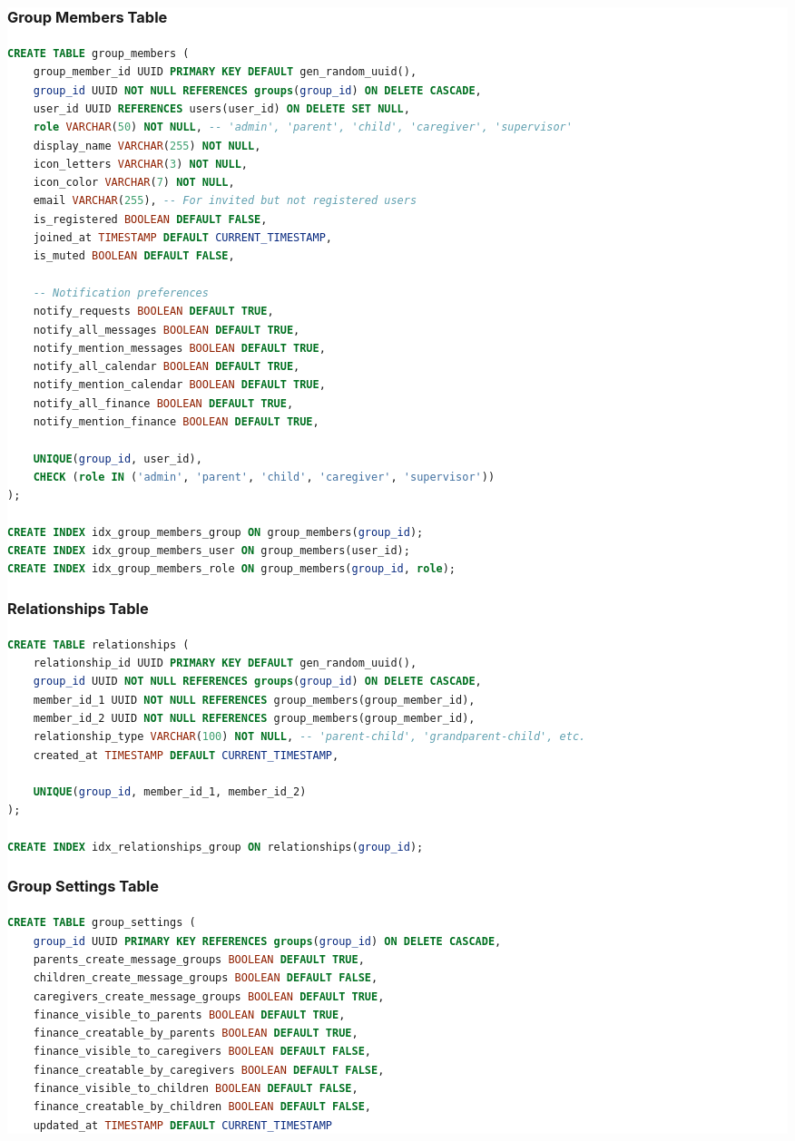 ### Group Members Table
```sql
CREATE TABLE group_members (
    group_member_id UUID PRIMARY KEY DEFAULT gen_random_uuid(),
    group_id UUID NOT NULL REFERENCES groups(group_id) ON DELETE CASCADE,
    user_id UUID REFERENCES users(user_id) ON DELETE SET NULL,
    role VARCHAR(50) NOT NULL, -- 'admin', 'parent', 'child', 'caregiver', 'supervisor'
    display_name VARCHAR(255) NOT NULL,
    icon_letters VARCHAR(3) NOT NULL,
    icon_color VARCHAR(7) NOT NULL,
    email VARCHAR(255), -- For invited but not registered users
    is_registered BOOLEAN DEFAULT FALSE,
    joined_at TIMESTAMP DEFAULT CURRENT_TIMESTAMP,
    is_muted BOOLEAN DEFAULT FALSE,

    -- Notification preferences
    notify_requests BOOLEAN DEFAULT TRUE,
    notify_all_messages BOOLEAN DEFAULT TRUE,
    notify_mention_messages BOOLEAN DEFAULT TRUE,
    notify_all_calendar BOOLEAN DEFAULT TRUE,
    notify_mention_calendar BOOLEAN DEFAULT TRUE,
    notify_all_finance BOOLEAN DEFAULT TRUE,
    notify_mention_finance BOOLEAN DEFAULT TRUE,

    UNIQUE(group_id, user_id),
    CHECK (role IN ('admin', 'parent', 'child', 'caregiver', 'supervisor'))
);

CREATE INDEX idx_group_members_group ON group_members(group_id);
CREATE INDEX idx_group_members_user ON group_members(user_id);
CREATE INDEX idx_group_members_role ON group_members(group_id, role);
```

### Relationships Table
```sql
CREATE TABLE relationships (
    relationship_id UUID PRIMARY KEY DEFAULT gen_random_uuid(),
    group_id UUID NOT NULL REFERENCES groups(group_id) ON DELETE CASCADE,
    member_id_1 UUID NOT NULL REFERENCES group_members(group_member_id),
    member_id_2 UUID NOT NULL REFERENCES group_members(group_member_id),
    relationship_type VARCHAR(100) NOT NULL, -- 'parent-child', 'grandparent-child', etc.
    created_at TIMESTAMP DEFAULT CURRENT_TIMESTAMP,

    UNIQUE(group_id, member_id_1, member_id_2)
);

CREATE INDEX idx_relationships_group ON relationships(group_id);
```

### Group Settings Table
```sql
CREATE TABLE group_settings (
    group_id UUID PRIMARY KEY REFERENCES groups(group_id) ON DELETE CASCADE,
    parents_create_message_groups BOOLEAN DEFAULT TRUE,
    children_create_message_groups BOOLEAN DEFAULT FALSE,
    caregivers_create_message_groups BOOLEAN DEFAULT TRUE,
    finance_visible_to_parents BOOLEAN DEFAULT TRUE,
    finance_creatable_by_parents BOOLEAN DEFAULT TRUE,
    finance_visible_to_caregivers BOOLEAN DEFAULT FALSE,
    finance_creatable_by_caregivers BOOLEAN DEFAULT FALSE,
    finance_visible_to_children BOOLEAN DEFAULT FALSE,
    finance_creatable_by_children BOOLEAN DEFAULT FALSE,
    updated_at TIMESTAMP DEFAULT CURRENT_TIMESTAMP
```